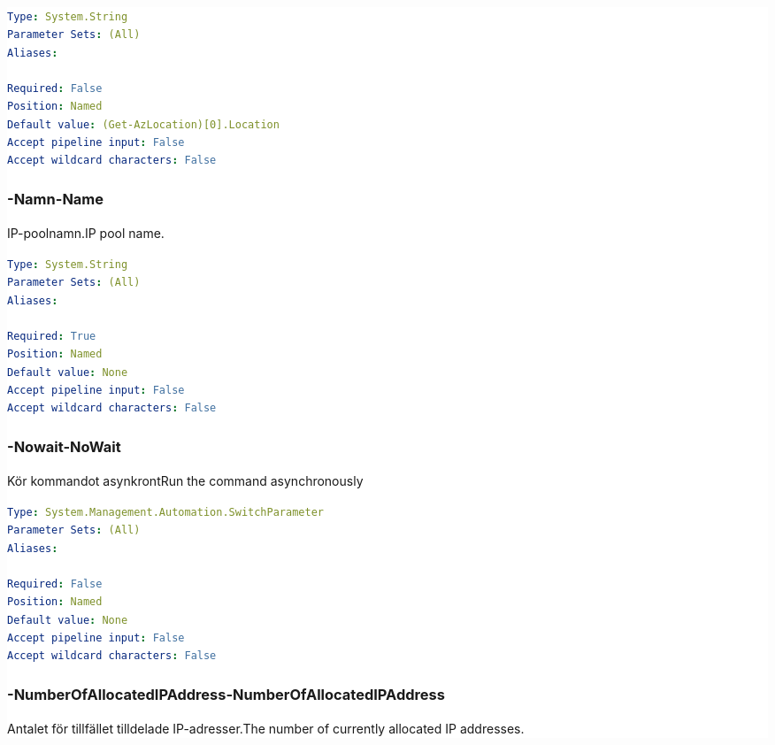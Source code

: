 ```yaml
Type: System.String
Parameter Sets: (All)
Aliases:

Required: False
Position: Named
Default value: (Get-AzLocation)[0].Location
Accept pipeline input: False
Accept wildcard characters: False

```

### <span data-ttu-id="833a6-125">-Namn</span><span class="sxs-lookup"><span data-stu-id="833a6-125">-Name</span></span>
<span data-ttu-id="833a6-126">IP-poolnamn.</span><span class="sxs-lookup"><span data-stu-id="833a6-126">IP pool name.</span></span>

```yaml
Type: System.String
Parameter Sets: (All)
Aliases:

Required: True
Position: Named
Default value: None
Accept pipeline input: False
Accept wildcard characters: False

```

### <span data-ttu-id="833a6-127">-Nowait</span><span class="sxs-lookup"><span data-stu-id="833a6-127">-NoWait</span></span>
<span data-ttu-id="833a6-128">Kör kommandot asynkront</span><span class="sxs-lookup"><span data-stu-id="833a6-128">Run the command asynchronously</span></span>

```yaml
Type: System.Management.Automation.SwitchParameter
Parameter Sets: (All)
Aliases:

Required: False
Position: Named
Default value: None
Accept pipeline input: False
Accept wildcard characters: False

```

### <span data-ttu-id="833a6-129">-NumberOfAllocatedIPAddress</span><span class="sxs-lookup"><span data-stu-id="833a6-129">-NumberOfAllocatedIPAddress</span></span>
<span data-ttu-id="833a6-130">Antalet för tillfället tilldelade IP-adresser.</span><span class="sxs-lookup"><span data-stu-id="833a6-130">The number of currently allocated IP addresses.</span></span>
